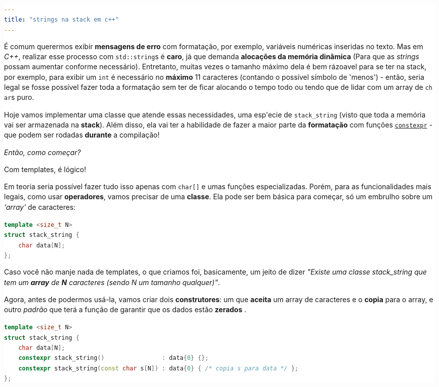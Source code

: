 ```yaml
---
title: "strings na stack em c++"
---
```

É comum querermos exibir **mensagens de erro** com formatação, por exemplo,
variáveis numéricas inseridas no texto. Mas em *C++*, realizar esse processo
com `std::string`s é **caro**, já que demanda **alocações da memória dinâmica**
(Para que as *strings* possam aumentar conforme necessário). Entretanto, muitas
vezes o tamanho máximo dela é bem rázoavel para se ter na stack, por exemplo,
para exibir um `int` é necessário no **máximo** 11 caracteres (contando o
possível símbolo de 'menos') - então, seria legal se fosse possível fazer toda
a formatação sem ter de ficar alocando o tempo todo ou tendo que de lidar com
um array de `char`s puro.

Hoje vamos implementar uma classe que atende essas necessidades, uma esp'ecie
de `stack_string` (visto que toda a memória vai ser armazenada na **stack**).
Além disso, ela vai ter a habilidade de fazer a maior parte da **formatação**
com funções
[`constexpr`](https://moskoscode.com/funcoes-durante-a-compilacao-constexpr/) -
que podem ser rodadas **durante** a compilação!

*Então, como começar?*

Com templates, é lógico!

Em teoria seria possível fazer tudo isso apenas com `char[]` e umas funções
especializadas. Porém, para as funcionalidades mais legais, como usar
**operadores**, vamos precisar de uma **classe**. Ela pode ser bem básica para
começar, só um embrulho sobre um *'array'* de caracteres:

```cpp
template <size_t N>
struct stack_string {
    char data[N];
};
```

Caso você não manje nada de templates, o que criamos foi, basicamente, um jeito
de dizer *"Existe uma classe stack_string<N> que tem um **array** de **N**
caracteres (sendo N um tamanho qualquer)"*.

Agora, antes de podermos usá-la, vamos criar dois **construtores**: um que
**aceita** um array de caracteres e o **copia** para o array, e outro *padrão*
que terá a função de garantir que os dados estão **zerados** .


```cpp
template <size_t N>
struct stack_string {
    char data[N];
    constexpr stack_string()                : data{0} {};
    constexpr stack_string(const char s[N]) : data{0} { /* copia s para data */ };
};
```
